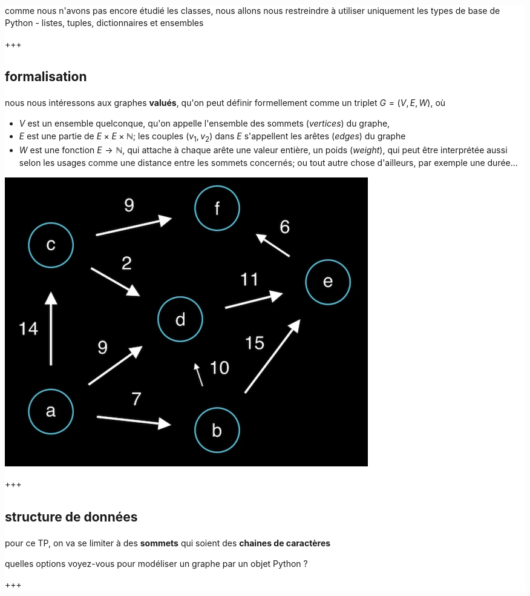comme nous n'avons pas encore étudié les classes, nous allons nous restreindre à utiliser uniquement les types de base de Python - listes, tuples, dictionnaires et ensembles

+++

## formalisation

nous nous intéressons aux graphes **valués**, qu'on peut définir formellement comme un triplet $G =(V, E, W)$, où

* $V$ est un ensemble quelconque, qu'on appelle l'ensemble des sommets (*vertices*) du graphe,
* $E$ est une partie de $E\times E \times \mathbb{N}$; les couples $(v_1, v_2)$ dans $E$ s'appellent les arêtes (*edges*) du graphe
* $W$ est une fonction $E\rightarrow\mathbb{N}$, qui attache à chaque arête une valeur entière, un poids (*weight*), qui peut être interprétée aussi selon les usages comme une distance entre les sommets concernés; ou tout autre chose d'ailleurs, par exemple une durée…

![](media/graph.png)

+++

## structure de données

pour ce TP, on va se limiter à des **sommets** qui soient des **chaines de caractères**

quelles options voyez-vous pour modéliser un graphe par un objet Python ?

+++
